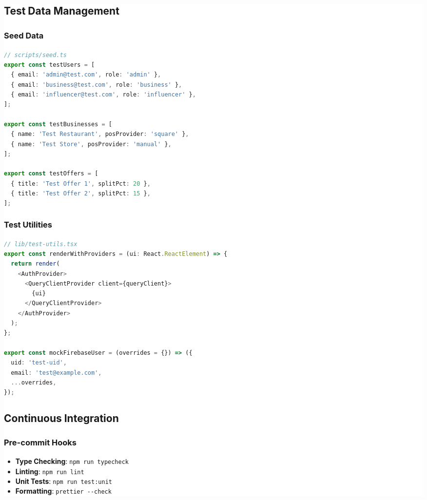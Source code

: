## Test Data Management

### Seed Data
```typescript
// scripts/seed.ts
export const testUsers = [
  { email: 'admin@test.com', role: 'admin' },
  { email: 'business@test.com', role: 'business' },
  { email: 'influencer@test.com', role: 'influencer' },
];

export const testBusinesses = [
  { name: 'Test Restaurant', posProvider: 'square' },
  { name: 'Test Store', posProvider: 'manual' },
];

export const testOffers = [
  { title: 'Test Offer 1', splitPct: 20 },
  { title: 'Test Offer 2', splitPct: 15 },
];
```

### Test Utilities
```typescript
// lib/test-utils.tsx
export const renderWithProviders = (ui: React.ReactElement) => {
  return render(
    <AuthProvider>
      <QueryClientProvider client={queryClient}>
        {ui}
      </QueryClientProvider>
    </AuthProvider>
  );
};

export const mockFirebaseUser = (overrides = {}) => ({
  uid: 'test-uid',
  email: 'test@example.com',
  ...overrides,
});
```

## Continuous Integration

### Pre-commit Hooks
- **Type Checking**: `npm run typecheck`
- **Linting**: `npm run lint`
- **Unit Tests**: `npm run test:unit`
- **Formatting**: `prettier --check`

